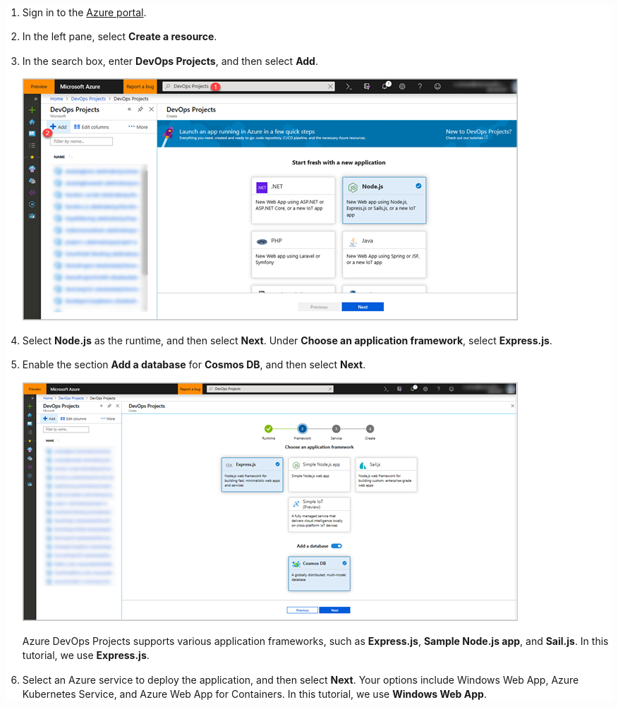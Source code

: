 1. Sign in to the [Azure portal](https://portal.azure.com).

1. In the left pane, select **Create a resource**.

1. In the search box, enter **DevOps Projects**, and then select **Add**.

   ![DevOps Projects pane](_img/azure-devops-project-cosmos-db/devops-project.png)

1. Select **Node.js** as the runtime, and then select **Next**. Under **Choose an application framework**, select **Express.js**.

1. Enable the section **Add a database** for **Cosmos DB**, and then select **Next**.

    ![Add a database](_img/azure-devops-project-cosmos-db/add-database.png)

    Azure DevOps Projects supports various application frameworks, such as **Express.js**, **Sample Node.js app**, and **Sail.js**. In this tutorial, we use **Express.js**.

1. Select an Azure service to deploy the application, and then select **Next**. Your options include Windows Web App, Azure Kubernetes Service, and Azure Web App for Containers. In this tutorial, we use **Windows Web App**.
